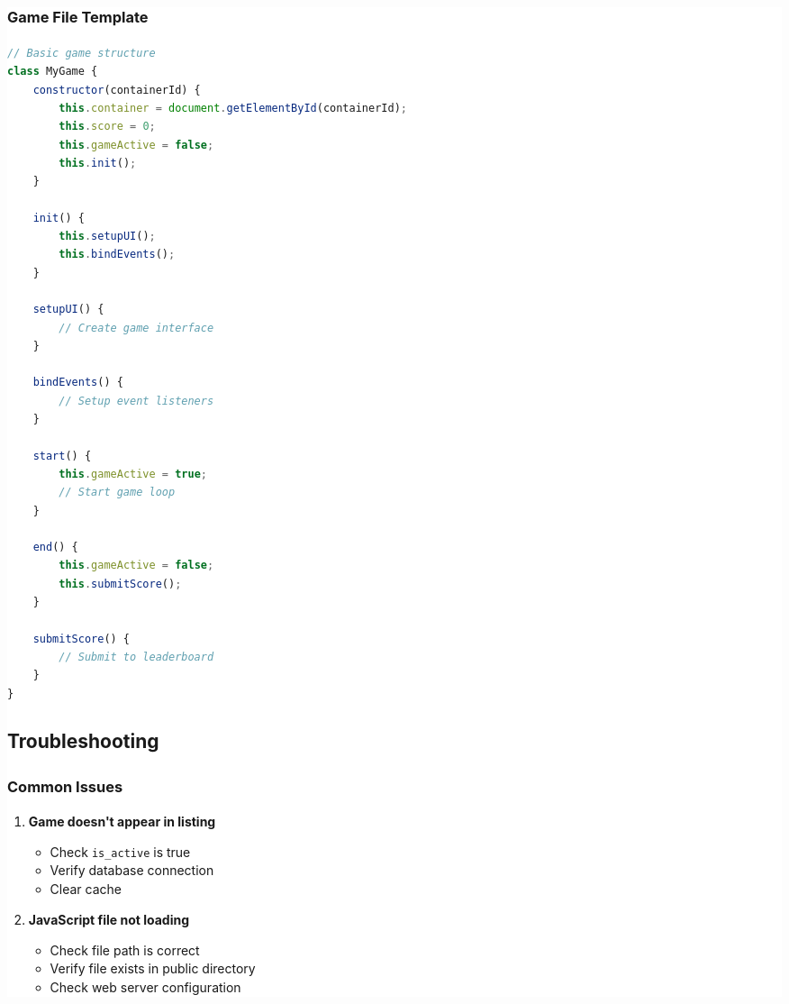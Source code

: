 ### Game File Template
```javascript
// Basic game structure
class MyGame {
    constructor(containerId) {
        this.container = document.getElementById(containerId);
        this.score = 0;
        this.gameActive = false;
        this.init();
    }
    
    init() {
        this.setupUI();
        this.bindEvents();
    }
    
    setupUI() {
        // Create game interface
    }
    
    bindEvents() {
        // Setup event listeners
    }
    
    start() {
        this.gameActive = true;
        // Start game loop
    }
    
    end() {
        this.gameActive = false;
        this.submitScore();
    }
    
    submitScore() {
        // Submit to leaderboard
    }
}
```

## Troubleshooting

### Common Issues

1. **Game doesn't appear in listing**
   - Check `is_active` is true
   - Verify database connection
   - Clear cache

2. **JavaScript file not loading**
   - Check file path is correct
   - Verify file exists in public directory
   - Check web server configuration

